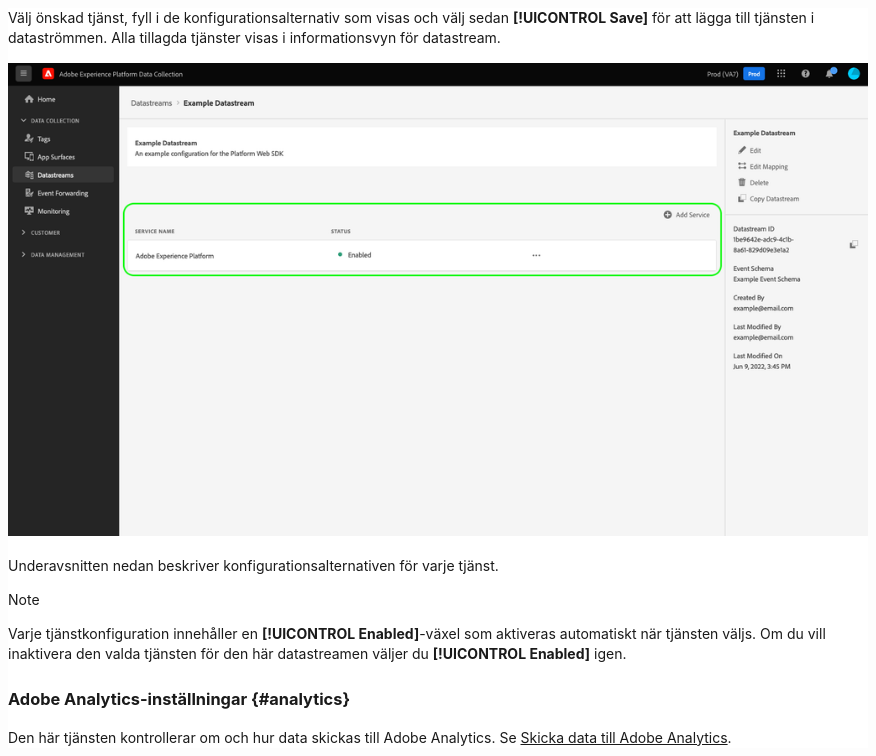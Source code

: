 Välj önskad tjänst, fyll i de konfigurationsalternativ som visas och välj sedan **[!UICONTROL Save]** för att lägga till tjänsten i dataströmmen. Alla tillagda tjänster visas i informationsvyn för datastream.

![Tjänster har lagts till i en datastream](assets/configure/services-added.png)

Underavsnitten nedan beskriver konfigurationsalternativen för varje tjänst.

>[!NOTE]
>
>Varje tjänstkonfiguration innehåller en **[!UICONTROL Enabled]**-växel som aktiveras automatiskt när tjänsten väljs. Om du vill inaktivera den valda tjänsten för den här datastreamen väljer du **[!UICONTROL Enabled]** igen.

### Adobe Analytics-inställningar {#analytics}

Den här tjänsten kontrollerar om och hur data skickas till Adobe Analytics. Se [Skicka data till Adobe Analytics](/help/web-sdk/use-cases/adobe-analytics.md).
